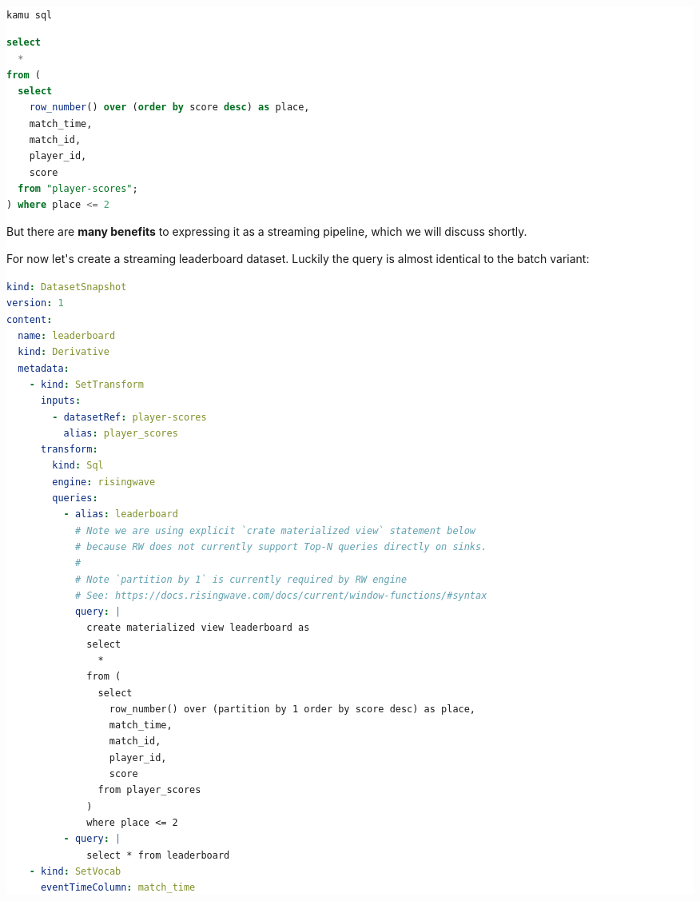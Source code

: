 ```sh
kamu sql
```

```sql
select
  *
from (
  select
    row_number() over (order by score desc) as place,
    match_time,
    match_id,
    player_id,
    score
  from "player-scores";
) where place <= 2
```

But there are **many benefits** to expressing it as a streaming pipeline, which we will discuss shortly.

For now let's create a streaming leaderboard dataset. Luckily the query is almost identical to the batch variant:

```yaml
kind: DatasetSnapshot
version: 1
content:
  name: leaderboard
  kind: Derivative
  metadata:
    - kind: SetTransform
      inputs:
        - datasetRef: player-scores
          alias: player_scores
      transform:
        kind: Sql
        engine: risingwave
        queries:
          - alias: leaderboard
            # Note we are using explicit `crate materialized view` statement below
            # because RW does not currently support Top-N queries directly on sinks.
            #
            # Note `partition by 1` is currently required by RW engine
            # See: https://docs.risingwave.com/docs/current/window-functions/#syntax
            query: |
              create materialized view leaderboard as
              select
                *
              from (
                select
                  row_number() over (partition by 1 order by score desc) as place,
                  match_time,
                  match_id,
                  player_id,
                  score
                from player_scores
              )
              where place <= 2
          - query: |
              select * from leaderboard
    - kind: SetVocab
      eventTimeColumn: match_time
```
